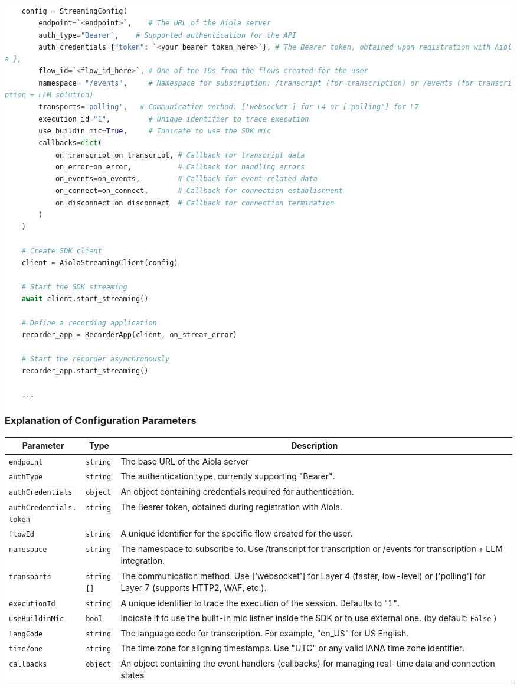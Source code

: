 ```python
    config = StreamingConfig(
        endpoint=`<endpoint>`,    # The URL of the Aiola server
        auth_type="Bearer",    # Supported authentication for the API
        auth_credentials={"token": `<your_bearer_token_here>`}, # The Bearer token, obtained upon registration with Aiola },
        flow_id=`<flow_id_here>`, # One of the IDs from the flows created for the user
        namespace= "/events",     # Namespace for subscription: /transcript (for transcription) or /events (for transcription + LLM solution)
        transports='polling',   # Communication method: ['websocket'] for L4 or ['polling'] for L7
        execution_id="1",         # Unique identifier to trace execution
        use_buildin_mic=True,     # Indicate to use the SDK mic
        callbacks=dict(
            on_transcript=on_transcript, # Callback for transcript data
            on_error=on_error,           # Callback for handling errors
            on_events=on_events,         # Callback for event-related data
            on_connect=on_connect,       # Callback for connection establishment
            on_disconnect=on_disconnect  # Callback for connection termination
        )
    )

    # Create SDK client
    client = AiolaStreamingClient(config)

    # Start the SDK streaming
    await client.start_streaming()

    # Define a recording application
    recorder_app = RecorderApp(client, on_stream_error)

    # Start the recorder asynchronously
    recorder_app.start_streaming()

    ...
```


### Explanation of Configuration Parameters

| Parameter	                  | Type	     | Description                                                                                                                          |
|-----------------------------|--------------|--------------------------------------------------------------------------------------------------------------------------------------|
| `endpoint`	              | `string`     | The base URL of the Aiola server                                                                                                     |
| `authType`	              | `string`     | The authentication type, currently supporting "Bearer".                                                                           |
| `authCredentials` 	      | `object`     | An object containing credentials required for authentication.                                                                        |
| `authCredentials.token`   |	`string`     | The Bearer token, obtained during registration with Aiola.                                                                                |
| `flowId`	                  |	`string`     | A unique identifier for the specific flow created for the user.                                                                      |
| `namespace`	              |	`string`     | The namespace to subscribe to. Use /transcript for transcription or /events for transcription + LLM integration.                     |
| `transports`	              |	`string[]`   | The communication method. Use ['websocket'] for Layer 4 (faster, low-level) or ['polling'] for Layer 7 (supports HTTP2, WAF, etc.).  |
| `executionId`	              |	`string`     | A unique identifier to trace the execution of the session. Defaults to "1".                                                          |
| `useBuildinMic`             | `bool`       | Indicate if to use the built-in mic listner inside the SDK or to use external one. (by default: `False` )                            |
| `langCode`	              |	`string`	 | The language code for transcription. For example, "en_US" for US English.                                                            |
| `timeZone`	              |	`string`	 | The time zone for aligning timestamps. Use "UTC" or any valid IANA time zone identifier.                                             |
| `callbacks`	              |	`object`	 | An object containing the event handlers (callbacks) for managing real-time data and connection states                                |
